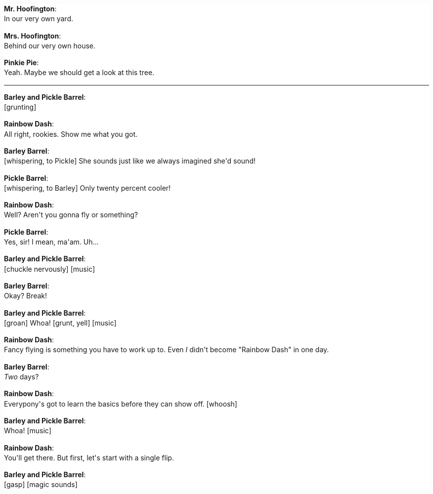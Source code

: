 **Mr. Hoofington**:  
In our very own yard.

**Mrs. Hoofington**:  
Behind our very own house.

**Pinkie Pie**:  
Yeah. Maybe we should get a look at this tree.

***

**Barley and Pickle Barrel**:  
[grunting]

**Rainbow Dash**:  
All right, rookies. Show me what you got.

**Barley Barrel**:  
[whispering, to Pickle] She sounds just like we always imagined she'd sound!

**Pickle Barrel**:  
[whispering, to Barley] Only twenty percent cooler!

**Rainbow Dash**:  
Well? Aren't you gonna fly or something?

**Pickle Barrel**:  
Yes, sir! I mean, ma'am. Uh...

**Barley and Pickle Barrel**:  
[chuckle nervously]
[music]

**Barley Barrel**:  
Okay? Break!

**Barley and Pickle Barrel**:  
[groan] Whoa! [grunt, yell]
[music]

**Rainbow Dash**:  
Fancy flying is something you have to work up to. Even *I* didn't become "Rainbow Dash" in one day.

**Barley Barrel**:  
*Two* days?

**Rainbow Dash**:  
Everypony's got to learn the basics before they can show off.
[whoosh]

**Barley and Pickle Barrel**:  
Whoa!
[music]

**Rainbow Dash**:  
You'll get there. But first, let's start with a single flip.

**Barley and Pickle Barrel**:  
[gasp]
[magic sounds]
